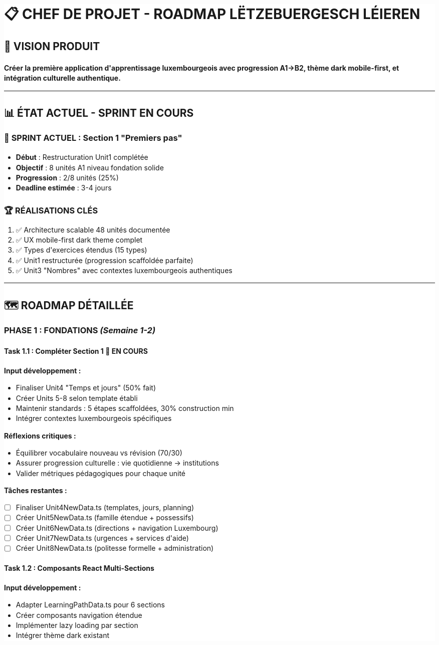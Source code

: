 # 📋 CHEF DE PROJET - ROADMAP LËTZEBUERGESCH LÉIEREN

## 🎯 VISION PRODUIT
**Créer la première application d'apprentissage luxembourgeois avec progression A1→B2, thème dark mobile-first, et intégration culturelle authentique.**

---

## 📊 ÉTAT ACTUEL - SPRINT EN COURS

### 🔄 **SPRINT ACTUEL : Section 1 "Premiers pas"**
- **Début** : Restructuration Unit1 complétée
- **Objectif** : 8 unités A1 niveau fondation solide
- **Progression** : 2/8 unités (25%)
- **Deadline estimée** : 3-4 jours

### 🏆 **RÉALISATIONS CLÉS**
1. ✅ Architecture scalable 48 unités documentée
2. ✅ UX mobile-first dark theme complet
3. ✅ Types d'exercices étendus (15 types)
4. ✅ Unit1 restructurée (progression scaffoldée parfaite)
5. ✅ Unit3 "Nombres" avec contextes luxembourgeois authentiques

---

## 🗺️ ROADMAP DÉTAILLÉE

### **PHASE 1 : FONDATIONS** *(Semaine 1-2)*

#### **Task 1.1 : Compléter Section 1** 🔄 EN COURS
**Input développement :**
- Finaliser Unit4 "Temps et jours" (50% fait)
- Créer Units 5-8 selon template établi
- Maintenir standards : 5 étapes scaffoldées, 30% construction min
- Intégrer contextes luxembourgeois spécifiques

**Réflexions critiques :**
- Équilibrer vocabulaire nouveau vs révision (70/30)
- Assurer progression culturelle : vie quotidienne → institutions
- Valider métriques pédagogiques pour chaque unité

**Tâches restantes :**
- [ ] Finaliser Unit4NewData.ts (templates, jours, planning)
- [ ] Créer Unit5NewData.ts (famille étendue + possessifs)
- [ ] Créer Unit6NewData.ts (directions + navigation Luxembourg)
- [ ] Créer Unit7NewData.ts (urgences + services d'aide)
- [ ] Créer Unit8NewData.ts (politesse formelle + administration)

#### **Task 1.2 : Composants React Multi-Sections**
**Input développement :**
- Adapter LearningPathData.ts pour 6 sections
- Créer composants navigation étendue
- Implémenter lazy loading par section
- Intégrer thème dark existant
